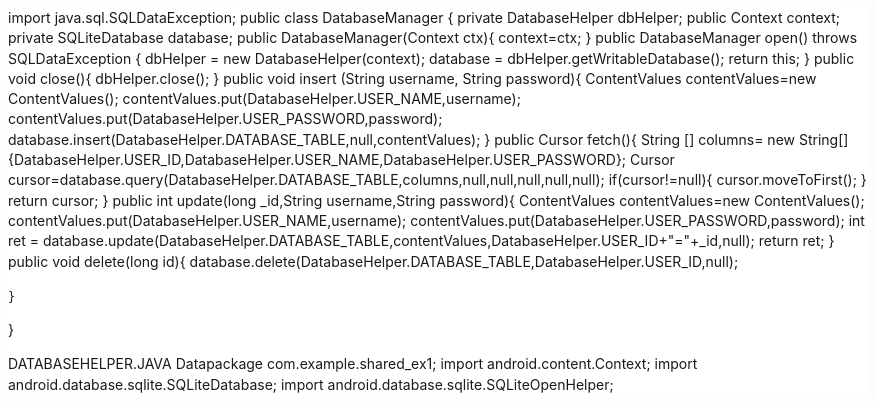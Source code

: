 import java.sql.SQLDataException;
public class DatabaseManager {
    private DatabaseHelper dbHelper;
    public Context context;
    private SQLiteDatabase database;
    public DatabaseManager(Context ctx){
        context=ctx;
    }
    public DatabaseManager open() throws SQLDataException {
        dbHelper = new DatabaseHelper(context);
        database = dbHelper.getWritableDatabase();
        return this;
    }
    public void close(){
        dbHelper.close();
    }
    public void insert (String username, String password){
        ContentValues contentValues=new ContentValues();
        contentValues.put(DatabaseHelper.USER_NAME,username);
        contentValues.put(DatabaseHelper.USER_PASSWORD,password);
        database.insert(DatabaseHelper.DATABASE_TABLE,null,contentValues);
    }
    public Cursor fetch(){
        String [] columns= new String[]{DatabaseHelper.USER_ID,DatabaseHelper.USER_NAME,DatabaseHelper.USER_PASSWORD};
        Cursor cursor=database.query(DatabaseHelper.DATABASE_TABLE,columns,null,null,null,null,null);
        if(cursor!=null){
            cursor.moveToFirst();
        }
        return cursor;
    }
    public int update(long _id,String username,String password){
        ContentValues contentValues=new ContentValues();
        contentValues.put(DatabaseHelper.USER_NAME,username);
        contentValues.put(DatabaseHelper.USER_PASSWORD,password);
        int ret = database.update(DatabaseHelper.DATABASE_TABLE,contentValues,DatabaseHelper.USER_ID+"="+_id,null);
        return ret;
    }
    public void delete(long id){
        database.delete(DatabaseHelper.DATABASE_TABLE,DatabaseHelper.USER_ID,null);

    }

}




DATABASEHELPER.JAVA
Datapackage com.example.shared_ex1;
import android.content.Context;
import android.database.sqlite.SQLiteDatabase;
import android.database.sqlite.SQLiteOpenHelper;

